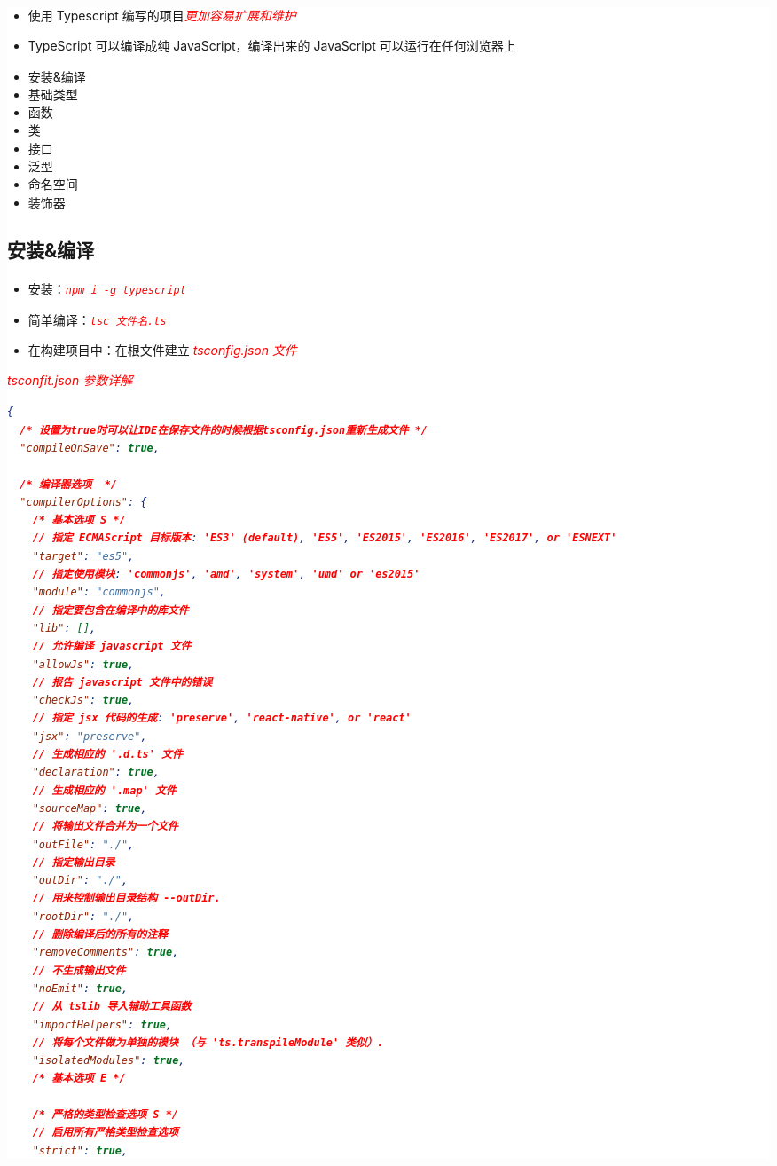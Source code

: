 - 使用 Typescript 编写的项目<i style="color: red;">更加容易扩展和维护</i>

- TypeScript 可以编译成纯 JavaScript，编译出来的 JavaScript 可以运行在任何浏览器上

* 安装&编译
* 基础类型
* 函数
* 类
* 接口
* 泛型
* 命名空间
* 装饰器

## 安装&编译

- 安装：<i style="color:red">`npm i -g typescript`</i>

- 简单编译：<i style="color:red">`tsc 文件名.ts`</i>

- 在构建项目中：在根文件建立 <i style="color:red">tsconfig.json<i> 文件

tsconfit.json 参数详解

```json
{
  /* 设置为true时可以让IDE在保存文件的时候根据tsconfig.json重新生成文件 */
  "compileOnSave": true,

  /* 编译器选项  */
  "compilerOptions": {
    /* 基本选项 S */
    // 指定 ECMAScript 目标版本: 'ES3' (default), 'ES5', 'ES2015', 'ES2016', 'ES2017', or 'ESNEXT'
    "target": "es5",
    // 指定使用模块: 'commonjs', 'amd', 'system', 'umd' or 'es2015'
    "module": "commonjs",
    // 指定要包含在编译中的库文件
    "lib": [],
    // 允许编译 javascript 文件
    "allowJs": true,
    // 报告 javascript 文件中的错误
    "checkJs": true,
    // 指定 jsx 代码的生成: 'preserve', 'react-native', or 'react'
    "jsx": "preserve",
    // 生成相应的 '.d.ts' 文件
    "declaration": true,
    // 生成相应的 '.map' 文件
    "sourceMap": true,
    // 将输出文件合并为一个文件
    "outFile": "./",
    // 指定输出目录
    "outDir": "./",
    // 用来控制输出目录结构 --outDir.
    "rootDir": "./",
    // 删除编译后的所有的注释
    "removeComments": true,
    // 不生成输出文件
    "noEmit": true,
    // 从 tslib 导入辅助工具函数
    "importHelpers": true,
    // 将每个文件做为单独的模块 （与 'ts.transpileModule' 类似）.
    "isolatedModules": true,
    /* 基本选项 E */

    /* 严格的类型检查选项 S */
    // 启用所有严格类型检查选项
    "strict": true,
```
